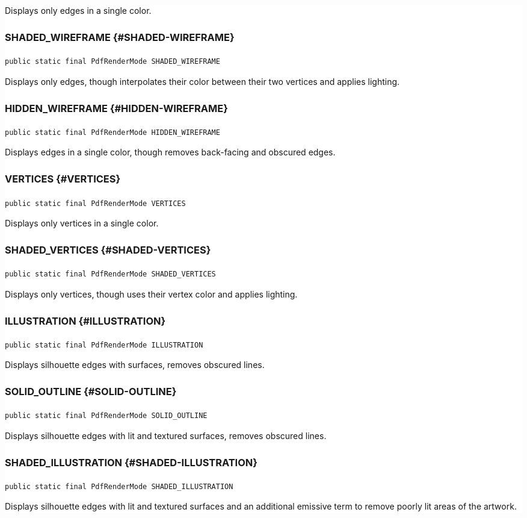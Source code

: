 
Displays only edges in a single color.

### SHADED_WIREFRAME {#SHADED-WIREFRAME}
```
public static final PdfRenderMode SHADED_WIREFRAME
```


Displays only edges, though interpolates their color between their two vertices and applies lighting.

### HIDDEN_WIREFRAME {#HIDDEN-WIREFRAME}
```
public static final PdfRenderMode HIDDEN_WIREFRAME
```


Displays edges in a single color, though removes back-facing and obscured edges.

### VERTICES {#VERTICES}
```
public static final PdfRenderMode VERTICES
```


Displays only vertices in a single color.

### SHADED_VERTICES {#SHADED-VERTICES}
```
public static final PdfRenderMode SHADED_VERTICES
```


Displays only vertices, though uses their vertex color and applies lighting.

### ILLUSTRATION {#ILLUSTRATION}
```
public static final PdfRenderMode ILLUSTRATION
```


Displays silhouette edges with surfaces, removes obscured lines.

### SOLID_OUTLINE {#SOLID-OUTLINE}
```
public static final PdfRenderMode SOLID_OUTLINE
```


Displays silhouette edges with lit and textured surfaces, removes obscured lines.

### SHADED_ILLUSTRATION {#SHADED-ILLUSTRATION}
```
public static final PdfRenderMode SHADED_ILLUSTRATION
```


Displays silhouette edges with lit and textured surfaces and an additional emissive term to remove poorly lit areas of the artwork.
